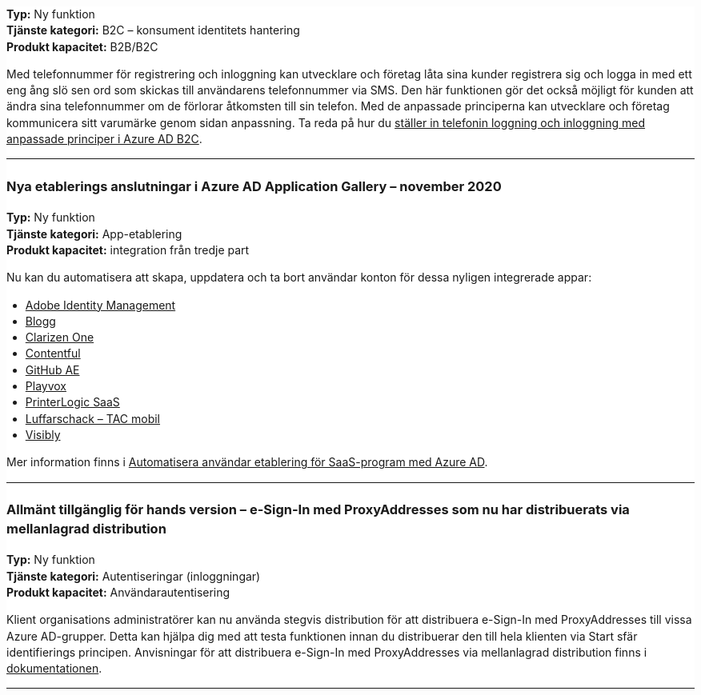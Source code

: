 **Typ:** Ny funktion  
**Tjänste kategori:** B2C – konsument identitets hantering  
**Produkt kapacitet:** B2B/B2C

Med telefonnummer för registrering och inloggning kan utvecklare och företag låta sina kunder registrera sig och logga in med ett eng ång slö sen ord som skickas till användarens telefonnummer via SMS. Den här funktionen gör det också möjligt för kunden att ändra sina telefonnummer om de förlorar åtkomsten till sin telefon. Med de anpassade principerna kan utvecklare och företag kommunicera sitt varumärke genom sidan anpassning. Ta reda på hur du [ställer in telefonin loggning och inloggning med anpassade principer i Azure AD B2C](../../active-directory-b2c/phone-authentication.md).
 
---

### <a name="new-provisioning-connectors-in-the-azure-ad-application-gallery---november-2020"></a>Nya etablerings anslutningar i Azure AD Application Gallery – november 2020

**Typ:** Ny funktion  
**Tjänste kategori:** App-etablering  
**Produkt kapacitet:** integration från tredje part
 
Nu kan du automatisera att skapa, uppdatera och ta bort användar konton för dessa nyligen integrerade appar:

- [Adobe Identity Management](../saas-apps/adobe-identity-management-provisioning-tutorial.md)
- [Blogg](../saas-apps/blogin-provisioning-tutorial.md)
- [Clarizen One](../saas-apps/clarizen-one-provisioning-tutorial.md)
- [Contentful](../saas-apps/contentful-provisioning-tutorial.md)
- [GitHub AE](../saas-apps/github-ae-provisioning-tutorial.md)
- [Playvox](../saas-apps/playvox-provisioning-tutorial.md)
- [PrinterLogic SaaS](../saas-apps/printer-logic-saas-provisioning-tutorial.md)
- [Luffarschack – TAC mobil](../saas-apps/tic-tac-mobile-provisioning-tutorial.md)
- [Visibly](../saas-apps/visibly-provisioning-tutorial.md)

Mer information finns i [Automatisera användar etablering för SaaS-program med Azure AD](../app-provisioning/user-provisioning.md).
 
---

### <a name="public-preview---email-sign-in-with-proxyaddresses-now-deployable-via-staged-rollout"></a>Allmänt tillgänglig för hands version – e-Sign-In med ProxyAddresses som nu har distribuerats via mellanlagrad distribution

**Typ:** Ny funktion  
**Tjänste kategori:** Autentiseringar (inloggningar)  
**Produkt kapacitet:** Användarautentisering
 
Klient organisations administratörer kan nu använda stegvis distribution för att distribuera e-Sign-In med ProxyAddresses till vissa Azure AD-grupper. Detta kan hjälpa dig med att testa funktionen innan du distribuerar den till hela klienten via Start sfär identifierings principen. Anvisningar för att distribuera e-Sign-In med ProxyAddresses via mellanlagrad distribution finns i [dokumentationen](../authentication/howto-authentication-use-email-signin.md).
 
---

